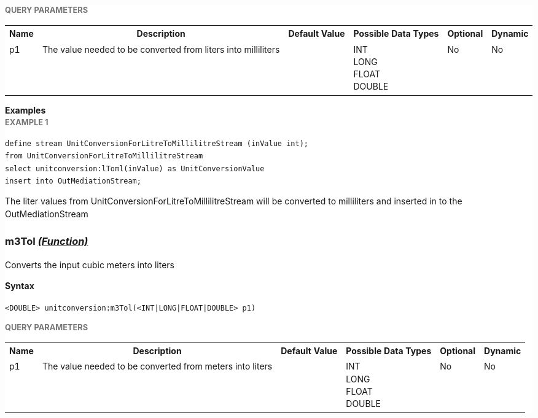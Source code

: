<span id="query-parameters" class="md-typeset" style="display: block; color: rgba(0, 0, 0, 0.54); font-size: 12.8px; font-weight: bold;">QUERY PARAMETERS</span>
<table>
    <tr>
        <th>Name</th>
        <th style="min-width: 20em">Description</th>
        <th>Default Value</th>
        <th>Possible Data Types</th>
        <th>Optional</th>
        <th>Dynamic</th>
    </tr>
    <tr>
        <td style="vertical-align: top">p1</td>
        <td style="vertical-align: top; word-wrap: break-word">The value needed to be converted from liters into milliliters</td>
        <td style="vertical-align: top"></td>
        <td style="vertical-align: top">INT<br>LONG<br>FLOAT<br>DOUBLE</td>
        <td style="vertical-align: top">No</td>
        <td style="vertical-align: top">No</td>
    </tr>
</table>

<span id="examples" class="md-typeset" style="display: block; font-weight: bold;">Examples</span>
<span id="example-1" class="md-typeset" style="display: block; color: rgba(0, 0, 0, 0.54); font-size: 12.8px; font-weight: bold;">EXAMPLE 1</span>
```
define stream UnitConversionForLitreToMillilitreStream (inValue int); 
from UnitConversionForLitreToMillilitreStream 
select unitconversion:lToml(inValue) as UnitConversionValue 
insert into OutMediationStream;
```
<p style="word-wrap: break-word">The liter values from UnitConversionForLitreToMillilitreStream will be converted to milliliters and inserted in to the OutMediationStream</p>

### m3Tol *<a target="_blank" href="https://siddhi.io/en/v4.x/docs/query-guide/#function">(Function)</a>*

<p style="word-wrap: break-word">Converts the input cubic meters into liters</p>

<span id="syntax" class="md-typeset" style="display: block; font-weight: bold;">Syntax</span>
```
<DOUBLE> unitconversion:m3Tol(<INT|LONG|FLOAT|DOUBLE> p1)
```

<span id="query-parameters" class="md-typeset" style="display: block; color: rgba(0, 0, 0, 0.54); font-size: 12.8px; font-weight: bold;">QUERY PARAMETERS</span>
<table>
    <tr>
        <th>Name</th>
        <th style="min-width: 20em">Description</th>
        <th>Default Value</th>
        <th>Possible Data Types</th>
        <th>Optional</th>
        <th>Dynamic</th>
    </tr>
    <tr>
        <td style="vertical-align: top">p1</td>
        <td style="vertical-align: top; word-wrap: break-word">The value needed to be converted from meters into liters</td>
        <td style="vertical-align: top"></td>
        <td style="vertical-align: top">INT<br>LONG<br>FLOAT<br>DOUBLE</td>
        <td style="vertical-align: top">No</td>
        <td style="vertical-align: top">No</td>
    </tr>
</table>
